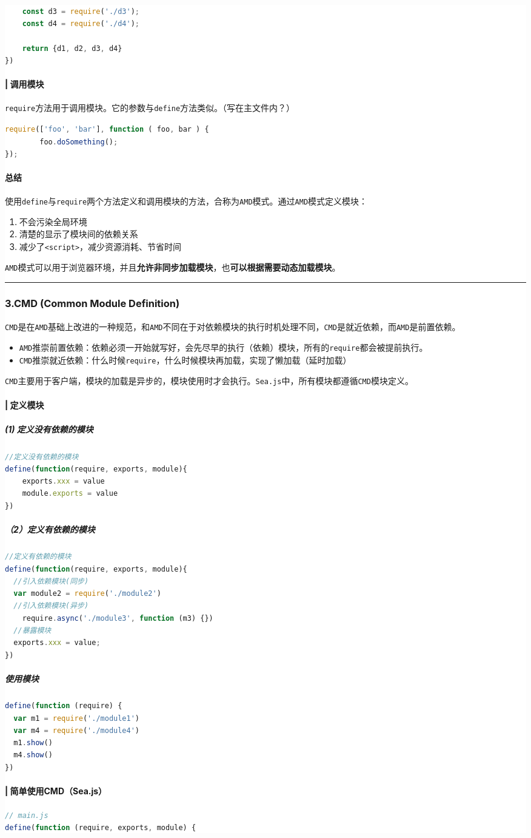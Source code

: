 ```js
    const d3 = require('./d3');
    const d4 = require('./d4');
    
    return {d1, d2, d3, d4}
})
```
#### | 调用模块
`require`方法用于调用模块。它的参数与`define`方法类似。（写在主文件内？）
```js
require(['foo', 'bar'], function ( foo, bar ) {
        foo.doSomething();
});
```

#### 总结
使用`define`与`require`两个方法定义和调用模块的方法，合称为`AMD`模式。通过`AMD`模式定义模块：
1. 不会污染全局环境
2. 清楚的显示了模块间的依赖关系
3. 减少了`<script>`，减少资源消耗、节省时间

`AMD`模式可以用于浏览器环境，并且**允许非同步加载模块**，也**可以根据需要动态加载模块**。

---

### 3.CMD (Common Module Definition)
`CMD`是在`AMD`基础上改进的一种规范，和`AMD`不同在于对依赖模块的执行时机处理不同，`CMD`是就近依赖，而`AMD`是前置依赖。  
- `AMD`推崇前置依赖：依赖必须一开始就写好，会先尽早的执行（依赖）模块，所有的`require`都会被提前执行。
- `CMD`推崇就近依赖：什么时候`require`，什么时候模块再加载，实现了懒加载（延时加载）  

`CMD`主要用于客户端，模块的加载是异步的，模块使用时才会执行。`Sea.js`中，所有模块都遵循`CMD`模块定义。
#### | 定义模块
##### (1) 定义没有依赖的模块
```js
//定义没有依赖的模块
define(function(require, exports, module){
    exports.xxx = value
    module.exports = value
})
```
##### （2）定义有依赖的模块
```js
//定义有依赖的模块
define(function(require, exports, module){
  //引入依赖模块(同步)
  var module2 = require('./module2')
  //引入依赖模块(异步)
    require.async('./module3', function (m3) {})
  //暴露模块
  exports.xxx = value;
})
```
##### 使用模块
```js
define(function (require) {
  var m1 = require('./module1')
  var m4 = require('./module4')
  m1.show()
  m4.show()
})
```
#### | 简单使用CMD（Sea.js）
```js
// main.js
define(function (require, exports, module) {
```